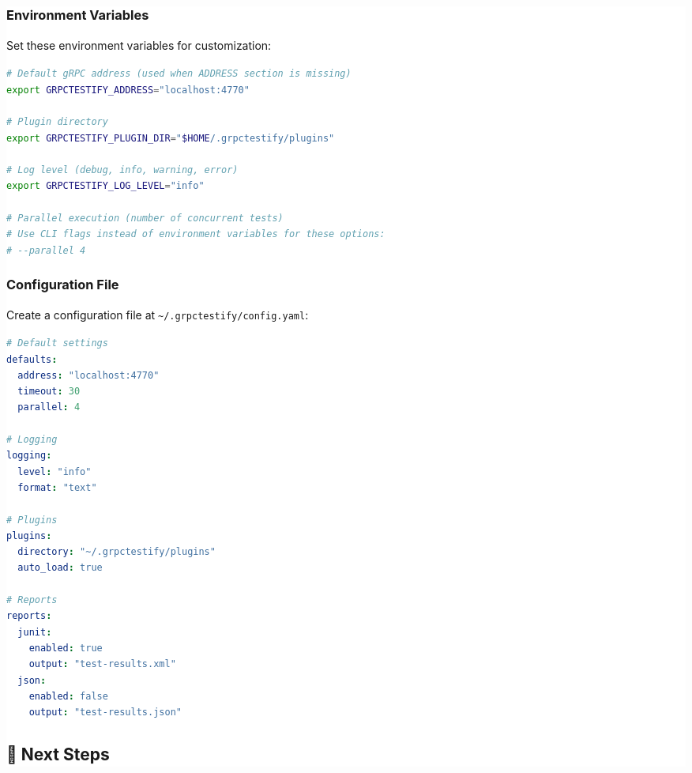 ### Environment Variables

Set these environment variables for customization:

```bash
# Default gRPC address (used when ADDRESS section is missing)
export GRPCTESTIFY_ADDRESS="localhost:4770"

# Plugin directory
export GRPCTESTIFY_PLUGIN_DIR="$HOME/.grpctestify/plugins"

# Log level (debug, info, warning, error)
export GRPCTESTIFY_LOG_LEVEL="info"

# Parallel execution (number of concurrent tests)
# Use CLI flags instead of environment variables for these options:
# --parallel 4
```

### Configuration File

Create a configuration file at `~/.grpctestify/config.yaml`:

```yaml
# Default settings
defaults:
  address: "localhost:4770"
  timeout: 30
  parallel: 4

# Logging
logging:
  level: "info"
  format: "text"

# Plugins
plugins:
  directory: "~/.grpctestify/plugins"
  auto_load: true

# Reports
reports:
  junit:
    enabled: true
    output: "test-results.xml"
  json:
    enabled: false
    output: "test-results.json"
```

## 🚀 Next Steps
